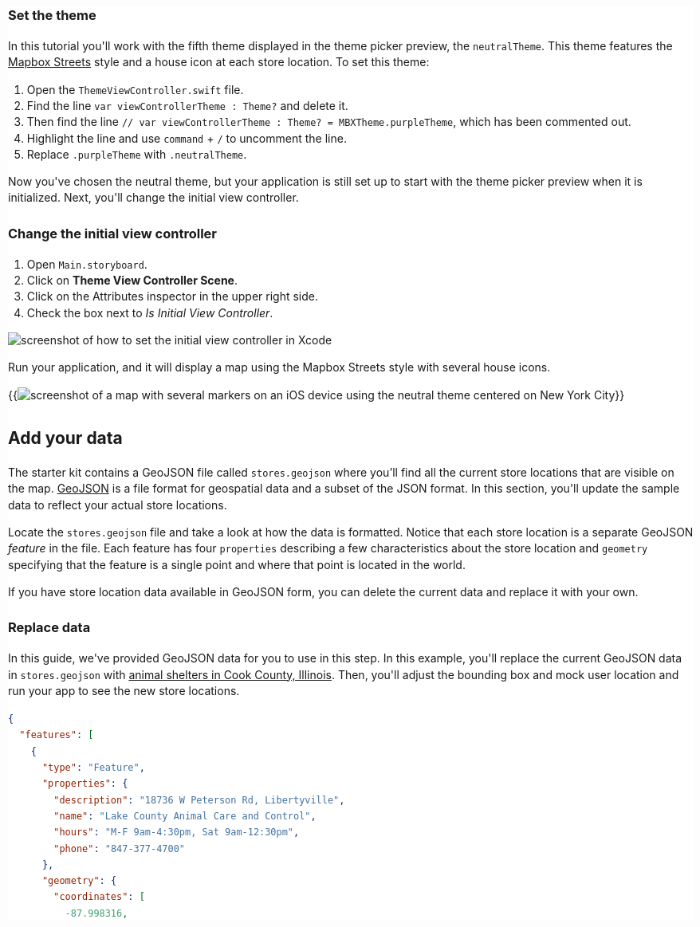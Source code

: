 ### Set the theme

In this tutorial you'll work with the fifth theme displayed in the theme picker preview, the `neutralTheme`. This theme features the [Mapbox Streets](https://www.mapbox.com/maps/streets/) style and a house icon at each store location. To set this theme:

1. Open the `ThemeViewController.swift` file.
1. Find the line `var viewControllerTheme : Theme?` and delete it.
1. Then find the line `// var viewControllerTheme : Theme? = MBXTheme.purpleTheme`, which has been commented out.
1. Highlight the line and use `command` + `/` to uncomment the line.
1. Replace `.purpleTheme` with `.neutralTheme`.

Now you've chosen the neutral theme, but your application is still set up to start with the theme picker preview when it is initialized. Next, you'll change the initial view controller.

### Change the initial view controller

1. Open `Main.storyboard`.
1. Click on **Theme View Controller Scene**.
1. Click on the Attributes inspector in the upper right side.
1. Check the box next to *Is Initial View Controller*.

![screenshot of how to set the initial view controller in Xcode](/help/img/ios/store-locator-set-initial-view.png)

Run your application, and it will display a map using the Mapbox Streets style with several house icons.

{{<img alt='screenshot of a map with several markers on an iOS device using the neutral theme centered on New York City' src='/help/img/ios/store-locator-choose-a-theme.png' className='wmax360 block mx-auto' />}}

## Add your data

The starter kit contains a GeoJSON file called `stores.geojson`  where you’ll find all the current store locations that are visible on the map. [GeoJSON](/help/glossary/geojson/) is a file format for geospatial data and a subset of the JSON format. In this section, you'll update the sample data to reflect your actual store locations.

Locate the `stores.geojson` file and take a look at how the data is formatted. Notice that each store location is a separate GeoJSON _feature_ in the file. Each feature has four `properties` describing a few characteristics about the store location and `geometry` specifying that the feature is a single point and where that point is located in the world.

If you have store location data available in GeoJSON form, you can delete the current data and replace it with your own.

### Replace data

In this guide, we've provided GeoJSON data for you to use in this step. In this example, you'll replace the current GeoJSON data in `stores.geojson` with [animal shelters in Cook County, Illinois](https://datacatalog.cookcountyil.gov/dataset/Area-Animal-Shelters-Map/t86e-hv9w). Then, you'll adjust the bounding box and mock user location and run your app to see the new store locations.


```json
{
  "features": [
    {
      "type": "Feature",
      "properties": {
        "description": "18736 W Peterson Rd, Libertyville",
        "name": "Lake County Animal Care and Control",
        "hours": "M-F 9am-4:30pm, Sat 9am-12:30pm",
        "phone": "847-377-4700"
      },
      "geometry": {
        "coordinates": [
          -87.998316,
```